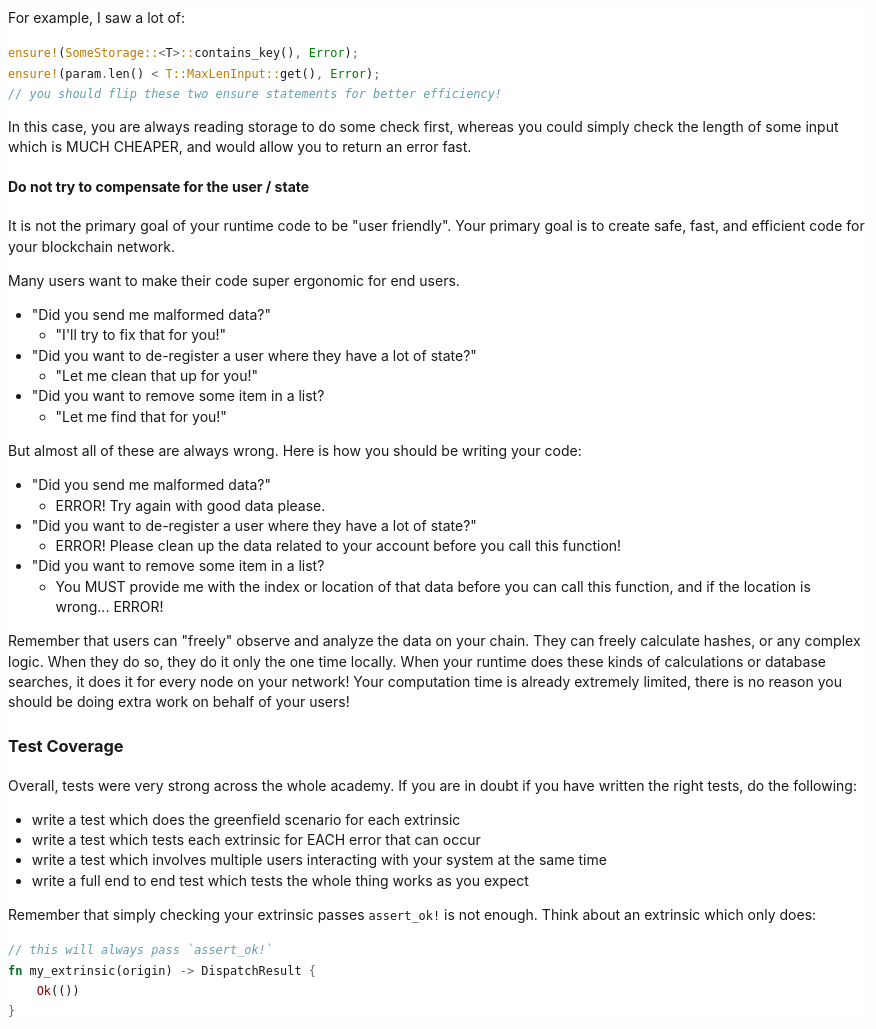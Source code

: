 For example, I saw a lot of:

```rust
ensure!(SomeStorage::<T>::contains_key(), Error);
ensure!(param.len() < T::MaxLenInput::get(), Error);
// you should flip these two ensure statements for better efficiency!
```

In this case, you are always reading storage to do some check first, whereas you could simply check the length of some input which is MUCH CHEAPER, and would allow you to return an error fast.

#### Do not try to compensate for the user / state

It is not the primary goal of your runtime code to be "user friendly".  Your primary goal is to create safe, fast, and efficient code for your blockchain network.

Many users want to make their code super ergonomic for end users.

- "Did you send me malformed data?"
    - "I'll try to fix that for you!"
- "Did you want to de-register a user where they have a lot of state?"
    - "Let me clean that up for you!"
- "Did you want to remove some item in a list?
    - "Let me find that for you!"

But almost all of these are always wrong. Here is how you should be writing your code:

- "Did you send me malformed data?"
    - ERROR! Try again with good data please.
- "Did you want to de-register a user where they have a lot of state?"
    - ERROR! Please clean up the data related to your account before you call this function!
- "Did you want to remove some item in a list?
    - You MUST provide me with the index or location of that data before you can call this function, and if the location is wrong... ERROR!

Remember that users can "freely" observe and analyze the data on your chain. They can freely calculate hashes, or any complex logic. When they do so, they do it only the one time locally. When your runtime does these kinds of calculations or database searches, it does it for every node on your network! Your computation time is already extremely limited, there is no reason you should be doing extra work on behalf of your users!

### Test Coverage

Overall, tests were very strong across the whole academy. If you are in doubt if you have written the right tests, do the following:

- write a test which does the greenfield scenario for each extrinsic
- write a test which tests each extrinsic for EACH error that can occur
- write a test which involves multiple users interacting with your system at the same time
- write a full end to end test which tests the whole thing works as you expect

Remember that simply checking your extrinsic passes `assert_ok!` is not enough. Think about an extrinsic which only does:

```rust
// this will always pass `assert_ok!`
fn my_extrinsic(origin) -> DispatchResult {
    Ok(())
}
```
